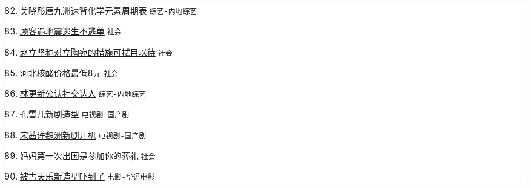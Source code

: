 82. [关晓彤唐九洲速背化学元素周期表](https://m.weibo.cn/search?containerid=100103type%3D1%26t%3D10%26q%3D%23%E5%85%B3%E6%99%93%E5%BD%A4%E5%94%90%E4%B9%9D%E6%B4%B2%E9%80%9F%E8%83%8C%E5%8C%96%E5%AD%A6%E5%85%83%E7%B4%A0%E5%91%A8%E6%9C%9F%E8%A1%A8%23&isnewpage=1&extparam=seat%3D1%26filter_type%3Drealtimehot%26dgr%3D0%26cate%3D0%26pos%3D24%26realpos%3D24%26flag%3D1025%26c_type%3D31%26display_time%3D1637320242%26pre_seqid%3D163732024293602989735&luicode=10000011&lfid=106003type%3D25%26t%3D3%26disable_hot%3D1%26filter_type%3Drealtimehot) `综艺-内地综艺` 

83. [顾客遇地震逃生不逃单](https://m.weibo.cn/search?containerid=100103type%3D1%26t%3D10%26q%3D%23%E9%A1%BE%E5%AE%A2%E9%81%87%E5%9C%B0%E9%9C%87%E9%80%83%E7%94%9F%E4%B8%8D%E9%80%83%E5%8D%95%23&isnewpage=1&extparam=seat%3D1%26filter_type%3Drealtimehot%26dgr%3D0%26cate%3D0%26pos%3D26%26realpos%3D26%26flag%3D0%26c_type%3D31%26display_time%3D1637320242%26pre_seqid%3D163732024293602989735&luicode=10000011&lfid=106003type%3D25%26t%3D3%26disable_hot%3D1%26filter_type%3Drealtimehot) `社会` 

84. [赵立坚称对立陶宛的措施可拭目以待](https://m.weibo.cn/search?containerid=100103type%3D1%26t%3D10%26q%3D%23%E8%B5%B5%E7%AB%8B%E5%9D%9A%E7%A7%B0%E5%AF%B9%E7%AB%8B%E9%99%B6%E5%AE%9B%E7%9A%84%E6%8E%AA%E6%96%BD%E5%8F%AF%E6%8B%AD%E7%9B%AE%E4%BB%A5%E5%BE%85%23&isnewpage=1&extparam=seat%3D1%26filter_type%3Drealtimehot%26dgr%3D0%26cate%3D0%26pos%3D27%26realpos%3D27%26flag%3D0%26c_type%3D31%26display_time%3D1637320242%26pre_seqid%3D163732024293602989735&luicode=10000011&lfid=106003type%3D25%26t%3D3%26disable_hot%3D1%26filter_type%3Drealtimehot) `社会` 

85. [河北核酸价格最低8元](https://m.weibo.cn/search?containerid=100103type%3D1%26t%3D10%26q%3D%23%E6%B2%B3%E5%8C%97%E6%A0%B8%E9%85%B8%E4%BB%B7%E6%A0%BC%E6%9C%80%E4%BD%8E8%E5%85%83%23&isnewpage=1&extparam=seat%3D1%26filter_type%3Drealtimehot%26dgr%3D0%26cate%3D0%26pos%3D30%26realpos%3D30%26flag%3D0%26c_type%3D31%26display_time%3D1637320242%26pre_seqid%3D163732024293602989735&luicode=10000011&lfid=106003type%3D25%26t%3D3%26disable_hot%3D1%26filter_type%3Drealtimehot) `社会` 

86. [林更新公认社交达人](https://m.weibo.cn/search?containerid=100103type%3D1%26t%3D10%26q%3D%23%E6%9E%97%E6%9B%B4%E6%96%B0%E5%85%AC%E8%AE%A4%E7%A4%BE%E4%BA%A4%E8%BE%BE%E4%BA%BA%23&isnewpage=1&extparam=seat%3D1%26filter_type%3Drealtimehot%26dgr%3D0%26cate%3D0%26pos%3D34%26realpos%3D34%26flag%3D1024%26c_type%3D31%26display_time%3D1637320242%26pre_seqid%3D163732024293602989735&luicode=10000011&lfid=106003type%3D25%26t%3D3%26disable_hot%3D1%26filter_type%3Drealtimehot) `综艺-内地综艺` 

87. [孔雪儿新剧造型](https://m.weibo.cn/search?containerid=100103type%3D1%26t%3D10%26q%3D%23%E5%AD%94%E9%9B%AA%E5%84%BF%E6%96%B0%E5%89%A7%E9%80%A0%E5%9E%8B%23&isnewpage=1&extparam=seat%3D1%26filter_type%3Drealtimehot%26dgr%3D0%26cate%3D0%26pos%3D35%26realpos%3D35%26flag%3D256%26c_type%3D31%26display_time%3D1637320242%26pre_seqid%3D163732024293602989735&luicode=10000011&lfid=106003type%3D25%26t%3D3%26disable_hot%3D1%26filter_type%3Drealtimehot) `电视剧-国产剧` 

88. [宋茜许魏洲新剧开机](https://m.weibo.cn/search?containerid=100103type%3D1%26t%3D10%26q%3D%23%E5%AE%8B%E8%8C%9C%E8%AE%B8%E9%AD%8F%E6%B4%B2%E6%96%B0%E5%89%A7%E5%BC%80%E6%9C%BA%23&isnewpage=1&extparam=seat%3D1%26filter_type%3Drealtimehot%26dgr%3D0%26cate%3D0%26pos%3D36%26realpos%3D36%26flag%3D257%26c_type%3D31%26display_time%3D1637320242%26pre_seqid%3D163732024293602989735&luicode=10000011&lfid=106003type%3D25%26t%3D3%26disable_hot%3D1%26filter_type%3Drealtimehot) `电视剧-国产剧` 

89. [妈妈第一次出国是参加你的葬礼](https://m.weibo.cn/search?containerid=100103type%3D1%26t%3D10%26q%3D%23%E5%A6%88%E5%A6%88%E7%AC%AC%E4%B8%80%E6%AC%A1%E5%87%BA%E5%9B%BD%E6%98%AF%E5%8F%82%E5%8A%A0%E4%BD%A0%E7%9A%84%E8%91%AC%E7%A4%BC%23&isnewpage=1&extparam=seat%3D1%26filter_type%3Drealtimehot%26dgr%3D0%26cate%3D0%26pos%3D37%26realpos%3D37%26flag%3D0%26c_type%3D31%26display_time%3D1637320242%26pre_seqid%3D163732024293602989735&luicode=10000011&lfid=106003type%3D25%26t%3D3%26disable_hot%3D1%26filter_type%3Drealtimehot) `社会` 

90. [被古天乐新造型吓到了](https://m.weibo.cn/search?containerid=100103type%3D1%26t%3D10%26q%3D%23%E8%A2%AB%E5%8F%A4%E5%A4%A9%E4%B9%90%E6%96%B0%E9%80%A0%E5%9E%8B%E5%90%93%E5%88%B0%E4%BA%86%23&isnewpage=1&extparam=seat%3D1%26filter_type%3Drealtimehot%26dgr%3D0%26cate%3D0%26pos%3D41%26realpos%3D41%26flag%3D512%26c_type%3D31%26display_time%3D1637320242%26pre_seqid%3D163732024293602989735&luicode=10000011&lfid=106003type%3D25%26t%3D3%26disable_hot%3D1%26filter_type%3Drealtimehot) `电影-华语电影` 

